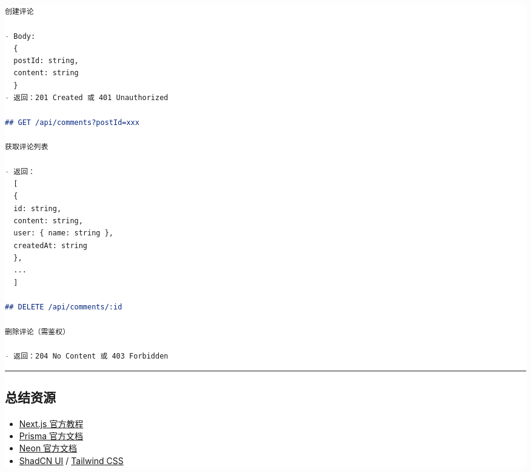  ```md
  创建评论

  - Body:
    {
    postId: string,
    content: string
    }
  - 返回：201 Created 或 401 Unauthorized

  ## GET /api/comments?postId=xxx

  获取评论列表

  - 返回：
    [
    {
    id: string,
    content: string,
    user: { name: string },
    createdAt: string
    },
    ...
    ]

  ## DELETE /api/comments/:id

  删除评论（需鉴权）

  - 返回：204 No Content 或 403 Forbidden
  ```
  ***
  ## 总结资源
  - [Next.js 官方教程](https://nextjs.org/learn)
  - [Prisma 官方文档](https://www.prisma.io/docs)
  - [Neon 官方文档](https://neon.tech/docs)
  - [ShadCN UI](https://ui.shadcn.dev/) / [Tailwind CSS](https://tailwindcss.com/)
